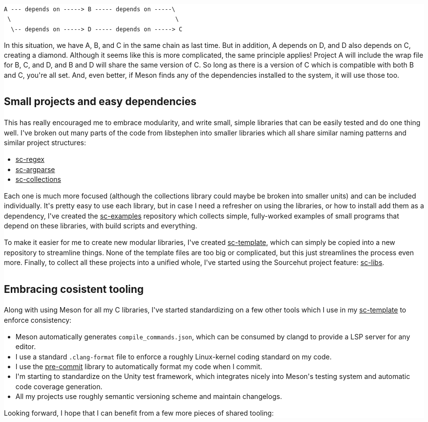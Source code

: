     A --- depends on -----> B ----- depends on -----\
     \                                               \
      \-- depends on -----> D ----- depends on -----> C

In this situation, we have A, B, and C in the same chain as last time. But in
addition, A depends on D, and D also depends on C, creating a diamond. Although
it seems like this is more complicated, the same principle applies! Project A
will include the wrap file for B, C, and D, and B and D will share the same
version of C. So long as there is a version of C which is compatible with both B
and C, you're all set. And, even better, if Meson finds any of the dependencies
installed to the system, it will use those too.

## Small projects and easy dependencies

This has really encouraged me to embrace modularity, and write small, simple
libraries that can be easily tested and do one thing well. I've broken out many
parts of the code from libstephen into smaller libraries which all share similar
naming patterns and similar project structures:

- [sc-regex][]
- [sc-argparse][]
- [sc-collections][]

Each one is much more focused (although the collections library could maybe be
broken into smaller units) and can be included individually. It's pretty easy to
use each library, but in case I need a refresher on using the libraries, or how
to install add them as a dependency, I've created the [sc-examples][] repository
which collects simple, fully-worked examples of small programs that depend on
these libraries, with build scripts and everything.

To make it easier for me to create new modular libraries, I've created
[sc-template][], which can simply be copied into a new repository to streamline
things. None of the template files are too big or complicated, but this just
streamlines the process even more.  Finally, to collect all these projects into
a unified whole, I've started using the Sourcehut project feature: [sc-libs][].

## Embracing cosistent tooling

Along with using Meson for all my C libraries, I've started standardizing on a
few other tools which I use in my [sc-template][] to enforce consistency:

- Meson automatically generates `compile_commands.json`, which can be consumed
  by clangd to provide a LSP server for any editor.
- I use a standard `.clang-format` file to enforce a roughly Linux-kernel coding
  standard on my code.
- I use the [pre-commit][] library to automatically format my code when I
  commit.
- I'm starting to standardize on the Unity test framework, which integrates
  nicely into Meson's testing system and automatic code coverage generation.
- All my projects use roughly semantic versioning scheme and maintain
  changelogs.

Looking forward, I hope that I can benefit from a few more pieces of shared
tooling:


[first commit]: https://github.com/brenns10/libstephen/commit/7ba2657a4b6320d0756b8c84a086e82fbb90acda
[Meson]: https://mesonbuild.com/index.html
[sc-regex]: https://git.sr.ht/~brenns10/sc-regex
[sc-argparse]: https://git.sr.ht/~brenns10/sc-argparse
[sc-collections]: https://git.sr.ht/~brenns10/sc-collections
[sc-template]: https://git.sr.ht/~brenns10/sc-template
[sc-examples]: https://git.sr.ht/~brenns10/sc-examples
[pre-commit]: https://pre-commit.com/
[cbot]: https://github.com/brenns10/cbot
[sc-libs]: https://sr.ht/~brenns10/sc-libs/